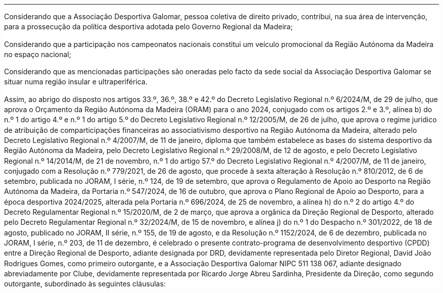 


---

Considerando que a Associação Desportiva Galomar, pessoa coletiva de direito privado, contribui, na sua área de
intervenção, para a prossecução da política desportiva adotada pelo Governo Regional da Madeira;

Considerando que a participação nos campeonatos nacionais constitui um veículo promocional da Região Autónoma da
Madeira no espaço nacional;

Considerando que as mencionadas participações são oneradas pelo facto da sede social da Associação Desportiva Galomar
se situar numa região insular e ultraperiférica.

Assim, ao abrigo do disposto nos artigos 33.º, 36.º, 38.º e 42.º do Decreto Legislativo Regional n.º 6/2024/M, de 29 de
julho, que aprova o Orçamento da Região Autónoma da Madeira (ORAM) para o ano 2024, conjugado com os artigos 2.º e
3.º, alínea b) do n.º 1 do artigo 4.º e n.º 1 do artigo 5.º do Decreto Legislativo Regional n.º 12/2005/M, de 26 de julho, que
aprova o regime jurídico de atribuição de comparticipações financeiras ao associativismo desportivo na Região Autónoma da
Madeira, alterado pelo Decreto Legislativo Regional n.º 4/2007/M, de 11 de janeiro, diploma que também estabelece as bases
do sistema desportivo da Região Autónoma da Madeira, pelo Decreto Legislativo Regional n.º 29/2008/M, de 12 de agosto, e
pelo Decreto Legislativo Regional n.º 14/2014/M, de 21 de novembro, n.º 1 do artigo 57.º do Decreto Legislativo Regional
n.º 4/2007/M, de 11 de janeiro, conjugado com a Resolução n.º 779/2021, de 26 de agosto, que procede à sexta alteração à
Resolução n.º 810/2012, de 6 de setembro, publicada no JORAM, I série, n.º 124, de 19 de setembro, que aprova o
Regulamento de Apoio ao Desporto na Região Autónoma da Madeira, da Portaria n.º 547/2024, de 16 de outubro, que aprova
o Plano Regional de Apoio ao Desporto, para a época desportiva 2024/2025, alterada pela Portaria n.º 696/2024, de 25 de
novembro, a alínea h) do n.º 2 do artigo 4.º do Decreto Regulamentar Regional n.º 15/2020/M, de 2 de março, que aprova a
orgânica da Direção Regional de Desporto, alterado pelo Decreto Regulamentar Regional n.º 32/2024/M, de 15 de novembro,
e alínea j) do n.º 1 do Despacho n.º 301/2022, de 18 de agosto, publicado no JORAM, II série, n.º 155, de 19 de agosto, e da
Resolução n.º 1152/2024, de 6 de dezembro, publicada no JORAM, I série, n.º 203, de 11 de dezembro, é celebrado o presente
contrato-programa de desenvolvimento desportivo (CPDD) entre a Direção Regional de Desporto, adiante designada por
DRD, devidamente representada pelo Diretor Regional, David João Rodrigues Gomes, como primeiro outorgante, e a
Associação Desportiva Galomar NIPC 511 138 067, adiante designado abreviadamente por Clube, devidamente representada
por Ricardo Jorge Abreu Sardinha, Presidente da Direção, como segundo outorgante, subordinado às seguintes cláusulas:
